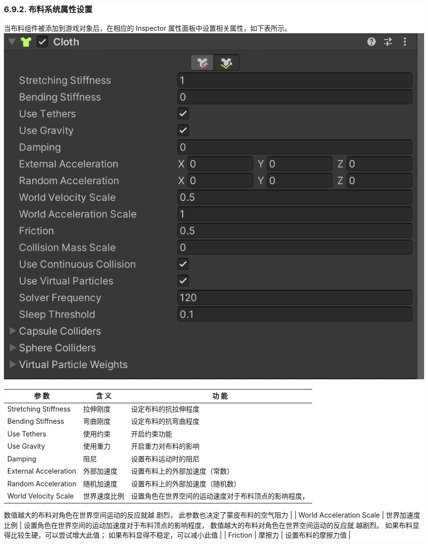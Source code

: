 ### 6.9.2. 布料系统属性设置
当布料组件被添加到游戏对象后，在相应的 Inspector 属性面板中设置相关属性，如下表所示。
![image.png](image/1645169968779-78f5652c-7ffb-4668-8cf9-c0f3c2434765.png)

| 参 数 | 含 义 | 功 能 |
| --- | --- | --- |
| Stretching Stiffness | 拉伸刚度 | 设定布料的抗拉伸程度 |
| Bending Stiffness | 弯曲刚度 | 设定布料的抗弯曲程度 |
| Use Tethers | 使用约束 | 开启约束功能 |
| Use Gravity | 使用重力 | 开启重力对布料的影响 |
| Damping | 阻尼 | 设置布料运动时的阻尼 |
| External Acceleration | 外部加速度 | 设置布料上的外部加速度（常数） |
| Random Acceleration | 随机加速度 | 设置布料上的外部加速度（随机数） |
| World Velocity Scale | 世界速度比例 | 设置角色在世界空间的运动速度对于布料顶点的影响程度，
数值越大的布料对角色在世界空间运动的反应就越 剧烈，
此参数也决定了蒙皮布料的空气阻力 |
| World Acceleration Scale | 世界加速度比例 | 设置角色在世界空间的运动加速度对于布料顶点的影响程度，
数值越大的布料对角色在世界空间运动的反应就 越剧烈。
如果布料显得比较生硬，可以尝试增大此值；
如果布料显得不稳定，可以减小此值 |
| Friction | 摩擦力 | 设置布料的摩擦力值 |